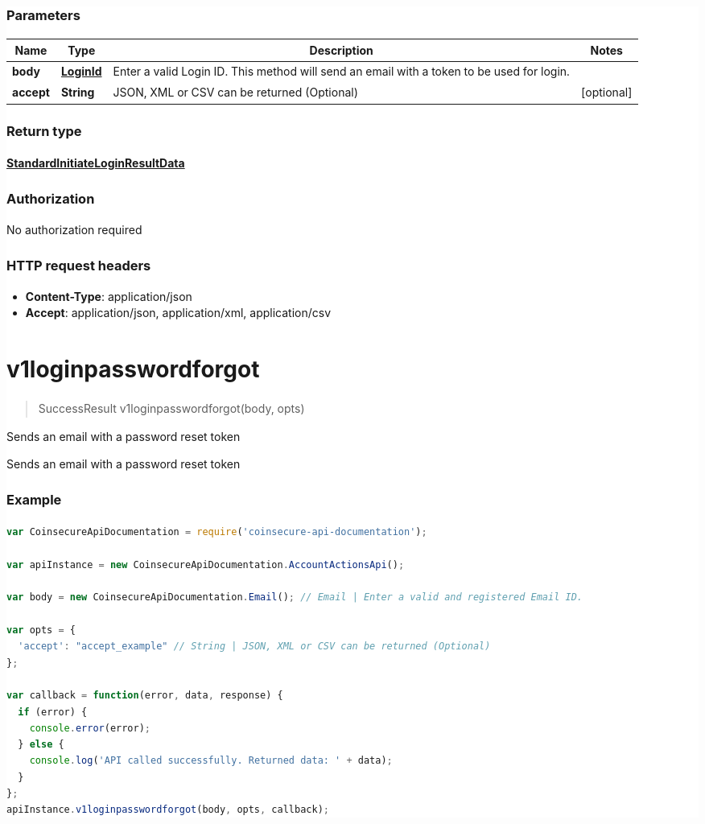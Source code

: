 ### Parameters

Name | Type | Description  | Notes
------------- | ------------- | ------------- | -------------
 **body** | [**LoginId**](LoginId.md)| Enter a valid Login ID. This method will send an email with a token to be used for login. | 
 **accept** | **String**| JSON, XML or CSV can be returned (Optional) | [optional] 

### Return type

[**StandardInitiateLoginResultData**](StandardInitiateLoginResultData.md)

### Authorization

No authorization required

### HTTP request headers

 - **Content-Type**: application/json
 - **Accept**: application/json, application/xml, application/csv

<a name="v1loginpasswordforgot"></a>
# **v1loginpasswordforgot**
> SuccessResult v1loginpasswordforgot(body, opts)

Sends an email with a password reset token

Sends an email with a password reset token

### Example
```javascript
var CoinsecureApiDocumentation = require('coinsecure-api-documentation');

var apiInstance = new CoinsecureApiDocumentation.AccountActionsApi();

var body = new CoinsecureApiDocumentation.Email(); // Email | Enter a valid and registered Email ID.

var opts = { 
  'accept': "accept_example" // String | JSON, XML or CSV can be returned (Optional)
};

var callback = function(error, data, response) {
  if (error) {
    console.error(error);
  } else {
    console.log('API called successfully. Returned data: ' + data);
  }
};
apiInstance.v1loginpasswordforgot(body, opts, callback);
```
